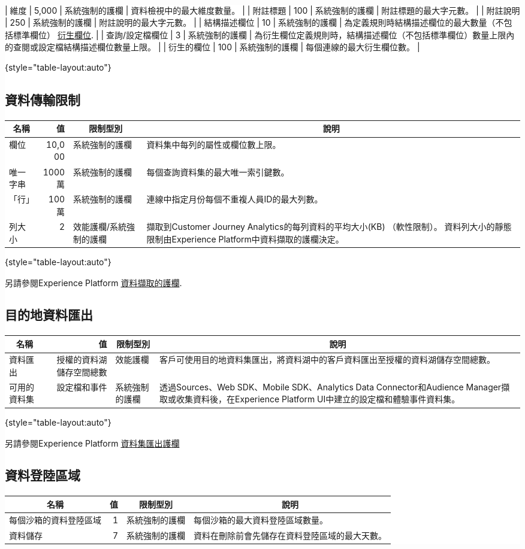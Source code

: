 | 維度 | 5,000 | 系統強制的護欄 | 資料檢視中的最大維度數量。 |
| 附註標題 | 100 | 系統強制的護欄 | 附註標題的最大字元數。 |
| 附註說明 | 250 | 系統強制的護欄 | 附註說明的最大字元數。 |
| 結構描述欄位 | 10 | 系統強制的護欄 | 為定義規則時結構描述欄位的最大數量（不包括標準欄位） [衍生欄位](../data-views/derived-fields/derived-fields.md). |
| 查詢/設定檔欄位 | 3 | 系統強制的護欄 | 為衍生欄位定義規則時，結構描述欄位（不包括標準欄位）數量上限內的查閱或設定檔結構描述欄位數量上限。 |
| 衍生的欄位 | 100 | 系統強制的護欄 | 每個連線的最大衍生欄位數。 |

{style="table-layout:auto"}


## 資料傳輸限制

| 名稱 | 值 | 限制型別 | 說明 |
|---|--:|---|---|
| 欄位 | 10,000 | 系統強制的護欄 | 資料集中每列的屬性或欄位數上限。 |
| 唯一字串 | 1000萬 | 系統強制的護欄 | 每個查詢資料集的最大唯一索引鍵數。 |
| 「行」 | 100萬 | 系統強制的護欄 | 連線中指定月份每個不重複人員ID的最大列數。 |
| 列大小 | 2 | 效能護欄/系統強制的護欄 | 擷取到Customer Journey Analytics的每列資料的平均大小(KB) （軟性限制）。 資料列大小的靜態限制由Experience Platform中資料擷取的護欄決定。 |

{style="table-layout:auto"}

另請參閱Experience Platform [資料擷取的護欄](https://experienceleague.adobe.com/docs/experience-platform/ingestion/guardrails.html).


## 目的地資料匯出

| 名稱 | 值 | 限制型別 | 說明 |
|---|--:|---|---|
| 資料匯出 | 授權的資料湖儲存空間總數 | 效能護欄 | 客戶可使用目的地資料集匯出，將資料湖中的客戶資料匯出至授權的資料湖儲存空間總數。 |
| 可用的資料集 | 設定檔和事件 | 系統強制的護欄 | 透過Sources、Web SDK、Mobile SDK、Analytics Data Connector和Audience Manager擷取或收集資料後，在Experience Platform UI中建立的設定檔和體驗事件資料集。 |

{style="table-layout:auto"}

另請參閱Experience Platform [資料集匯出護欄](https://experienceleague.adobe.com/en/docs/experience-platform/destinations/guardrails#dataset-exports)


## 資料登陸區域

| 名稱 | 值 | 限制型別 | 說明 |
|---|--:|---|---|
| 每個沙箱的資料登陸區域 | 1 | 系統強制的護欄 | 每個沙箱的最大資料登陸區域數量。 |
| 資料儲存 | 7 | 系統強制的護欄 | 資料在刪除前會先儲存在資料登陸區域的最大天數。 |
